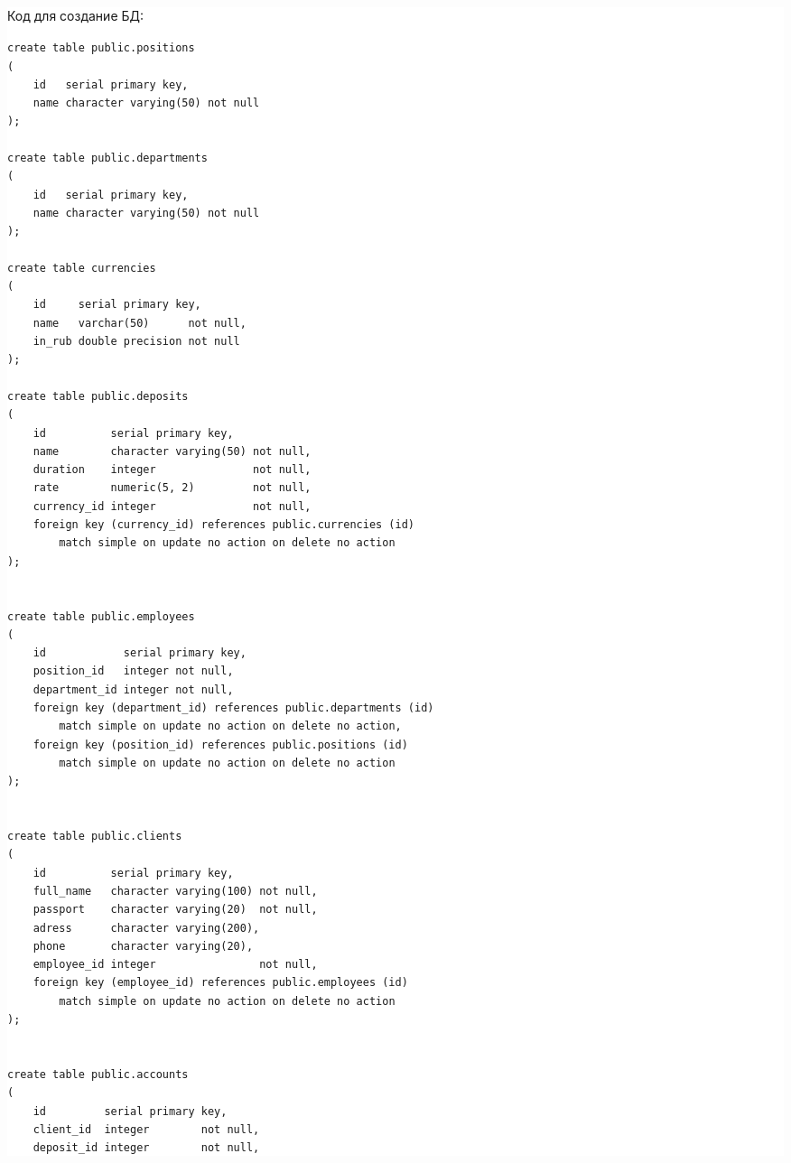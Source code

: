 Код для создание БД:

```postgresql
create table public.positions
(
    id   serial primary key,
    name character varying(50) not null
);

create table public.departments
(
    id   serial primary key,
    name character varying(50) not null
);

create table currencies
(
    id     serial primary key,
    name   varchar(50)      not null,
    in_rub double precision not null
);

create table public.deposits
(
    id          serial primary key,
    name        character varying(50) not null,
    duration    integer               not null,
    rate        numeric(5, 2)         not null,
    currency_id integer               not null,
    foreign key (currency_id) references public.currencies (id)
        match simple on update no action on delete no action
);


create table public.employees
(
    id            serial primary key,
    position_id   integer not null,
    department_id integer not null,
    foreign key (department_id) references public.departments (id)
        match simple on update no action on delete no action,
    foreign key (position_id) references public.positions (id)
        match simple on update no action on delete no action
);


create table public.clients
(
    id          serial primary key,
    full_name   character varying(100) not null,
    passport    character varying(20)  not null,
    adress      character varying(200),
    phone       character varying(20),
    employee_id integer                not null,
    foreign key (employee_id) references public.employees (id)
        match simple on update no action on delete no action
);


create table public.accounts
(
    id         serial primary key,
    client_id  integer        not null,
    deposit_id integer        not null,
```